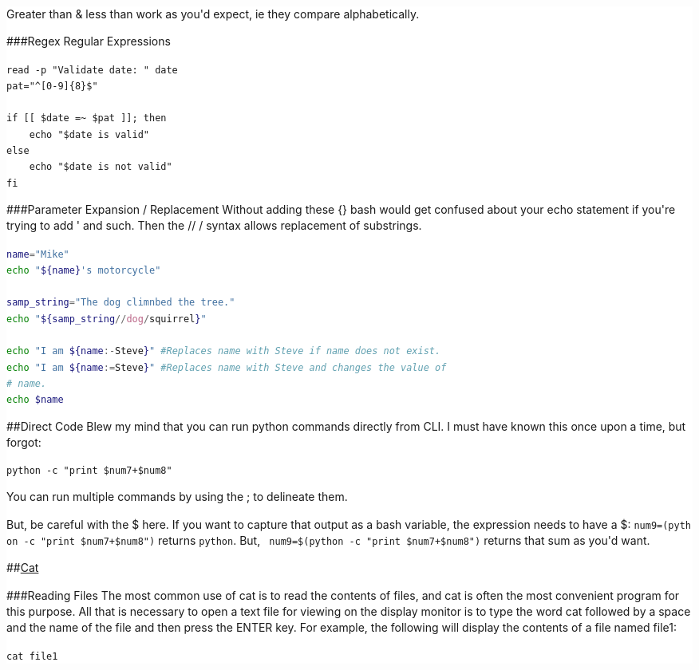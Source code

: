 Greater than & less than work as you'd expect, ie they compare alphabetically.

###Regex Regular Expressions

```
read -p "Validate date: " date
pat="^[0-9]{8}$"

if [[ $date =~ $pat ]]; then
	echo "$date is valid"
else
	echo "$date is not valid"
fi
```
###Parameter Expansion / Replacement
Without adding these {} bash would get confused about your echo statement if
you're trying to add ' and such.
Then the // / syntax allows replacement of substrings.

```bash
name="Mike"
echo "${name}'s motorcycle"

samp_string="The dog climnbed the tree."
echo "${samp_string//dog/squirrel}"

echo "I am ${name:-Steve}" #Replaces name with Steve if name does not exist. 
echo "I am ${name:=Steve}" #Replaces name with Steve and changes the value of
# name.
echo $name
```

##Direct Code
Blew my mind that you can run python commands directly from CLI. I must have
known this once upon a time, but forgot:
```
python -c "print $num7+$num8"
```
You can run multiple commands by using the ; to delineate them.

But, be careful with the $ here. If you want to capture that output as a bash
variable, the expression needs to have a $:
`num9=(python -c "print $num7+$num8")` returns `python`. But,
` num9=$(python -c "print $num7+$num8")` returns that sum as you'd want.

##[Cat](http://www.linfo.org/cat.html)

###Reading Files
The most common use of cat is to read the contents of files, and cat is often the most convenient program for this purpose. All that is necessary to open a text file for viewing on the display monitor is to type the word cat followed by a space and the name of the file and then press the ENTER key. For example, the following will display the contents of a file named file1:

```
cat file1
```

